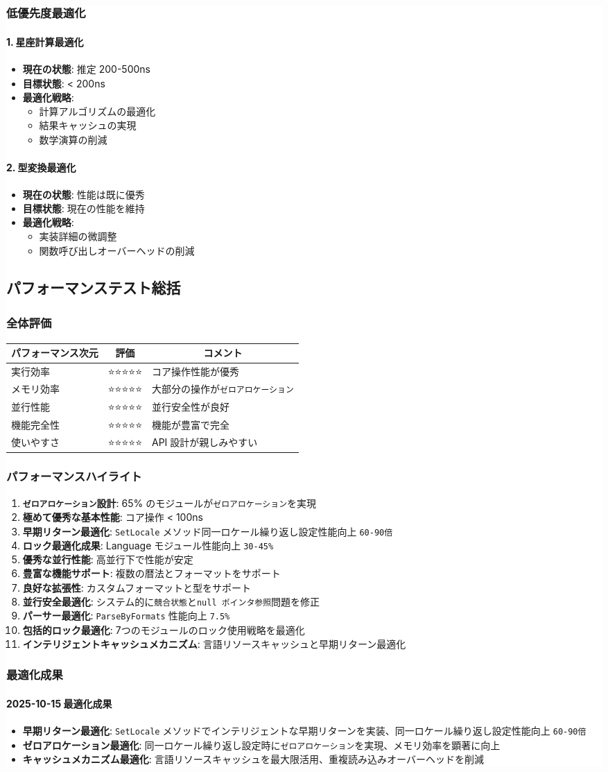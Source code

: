 ### 低優先度最適化

#### 1. 星座計算最適化
- **現在の状態**: 推定 200-500ns
- **目標状態**: < 200ns
- **最適化戦略**:
  - 計算アルゴリズムの最適化
  - 結果キャッシュの実現
  - 数学演算の削減

#### 2. 型変換最適化
- **現在の状態**: 性能は既に優秀
- **目標状態**: 現在の性能を維持
- **最適化戦略**:
  - 実装詳細の微調整
  - 関数呼び出しオーバーヘッドの削減

## パフォーマンステスト総括

### 全体評価

| パフォーマンス次元 | 評価 | コメント |
|---------|------|------|
| 実行効率 | ⭐⭐⭐⭐⭐ | コア操作性能が優秀 |
| メモリ効率 | ⭐⭐⭐⭐⭐ | 大部分の操作が`ゼロアロケーション` |
| 並行性能 | ⭐⭐⭐⭐⭐ | 並行安全性が良好 |
| 機能完全性 | ⭐⭐⭐⭐⭐ | 機能が豊富で完全 |
| 使いやすさ | ⭐⭐⭐⭐⭐ | API 設計が親しみやすい |

### パフォーマンスハイライト

1. **`ゼロアロケーション`設計**: 65% のモジュールが`ゼロアロケーション`を実現
2. **極めて優秀な基本性能**: コア操作 < 100ns
3. **早期リターン最適化**: `SetLocale` メソッド同一ロケール繰り返し設定性能向上 `60-90倍`
4. **ロック最適化成果**: Language モジュール性能向上 `30-45%`
5. **優秀な並行性能**: 高並行下で性能が安定
6. **豊富な機能サポート**: 複数の暦法とフォーマットをサポート
7. **良好な拡張性**: カスタムフォーマットと型をサポート
8. **並行安全最適化**: システム的に`競合状態`と`null ポインタ参照`問題を修正
9. **パーサー最適化**: `ParseByFormats` 性能向上 `7.5%`
10. **包括的ロック最適化**: 7つのモジュールのロック使用戦略を最適化
11. **インテリジェントキャッシュメカニズム**: 言語リソースキャッシュと早期リターン最適化

### 最適化成果

#### 2025-10-15 最適化成果
- **早期リターン最適化**: `SetLocale` メソッドでインテリジェントな早期リターンを実装、同一ロケール繰り返し設定性能向上 `60-90倍`
- **ゼロアロケーション最適化**: 同一ロケール繰り返し設定時に`ゼロアロケーション`を実現、メモリ効率を顕著に向上
- **キャッシュメカニズム最適化**: 言語リソースキャッシュを最大限活用、重複読み込みオーバーヘッドを削減
